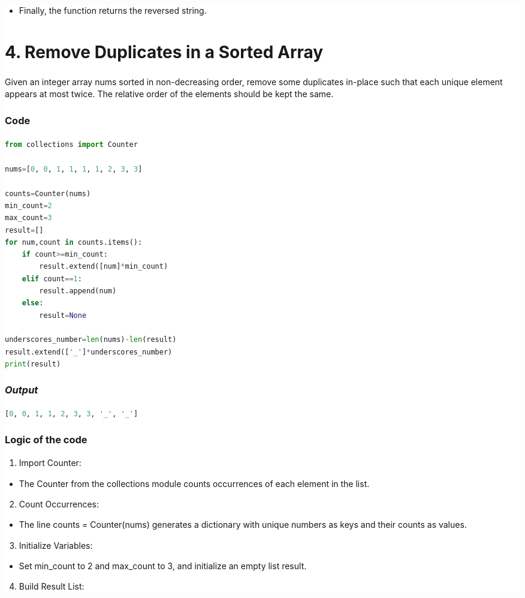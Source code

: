 * Finally, the function returns the reversed string.


# **4. Remove Duplicates in a Sorted Array**

Given an integer array nums sorted in non-decreasing order, remove some duplicates in-place such that each unique element appears at most twice. The relative order of the elements should be kept the same.

### **Code**

```python
from collections import Counter

nums=[0, 0, 1, 1, 1, 1, 2, 3, 3]

counts=Counter(nums)
min_count=2
max_count=3
result=[]
for num,count in counts.items():
    if count>=min_count:
        result.extend([num]*min_count)
    elif count==1:
        result.append(num)
    else:
        result=None

underscores_number=len(nums)-len(result)
result.extend(['_']*underscores_number)
print(result)
```
### ***Output***
```python
[0, 0, 1, 1, 2, 3, 3, '_', '_']
```

### **Logic of the code**

1. Import Counter:

* The Counter from the collections module counts occurrences of each element in the list.

2. Count Occurrences:

* The line counts = Counter(nums) generates a dictionary with unique numbers as keys and their counts as values.

3. Initialize Variables:

* Set min_count to 2 and max_count to 3, and initialize an empty list result.

4. Build Result List:
